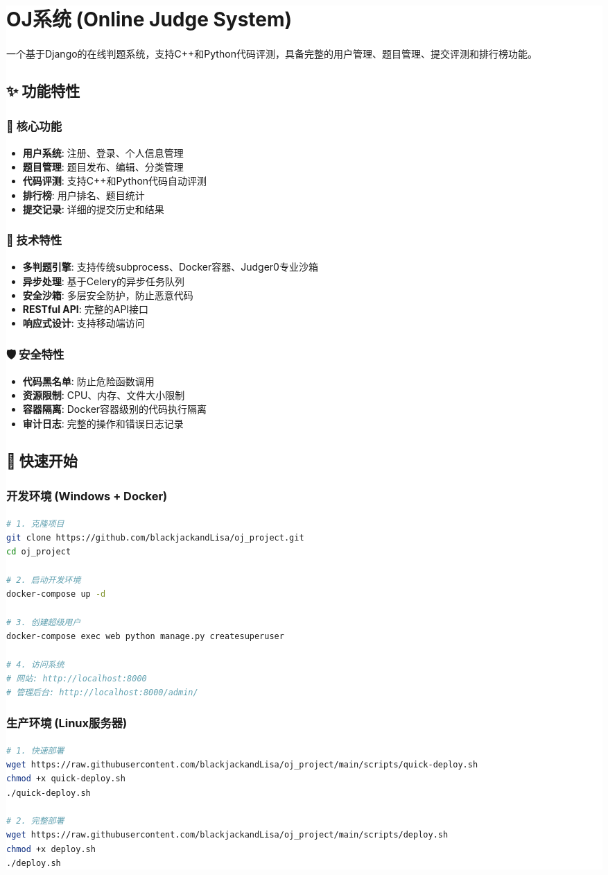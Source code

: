 # OJ系统 (Online Judge System)

一个基于Django的在线判题系统，支持C++和Python代码评测，具备完整的用户管理、题目管理、提交评测和排行榜功能。

## ✨ 功能特性

### 🎯 核心功能
- **用户系统**: 注册、登录、个人信息管理
- **题目管理**: 题目发布、编辑、分类管理
- **代码评测**: 支持C++和Python代码自动评测
- **排行榜**: 用户排名、题目统计
- **提交记录**: 详细的提交历史和结果

### 🔧 技术特性
- **多判题引擎**: 支持传统subprocess、Docker容器、Judger0专业沙箱
- **异步处理**: 基于Celery的异步任务队列
- **安全沙箱**: 多层安全防护，防止恶意代码
- **RESTful API**: 完整的API接口
- **响应式设计**: 支持移动端访问

### 🛡️ 安全特性
- **代码黑名单**: 防止危险函数调用
- **资源限制**: CPU、内存、文件大小限制
- **容器隔离**: Docker容器级别的代码执行隔离
- **审计日志**: 完整的操作和错误日志记录

## 🚀 快速开始

### 开发环境 (Windows + Docker)

```bash
# 1. 克隆项目
git clone https://github.com/blackjackandLisa/oj_project.git
cd oj_project

# 2. 启动开发环境
docker-compose up -d

# 3. 创建超级用户
docker-compose exec web python manage.py createsuperuser

# 4. 访问系统
# 网站: http://localhost:8000
# 管理后台: http://localhost:8000/admin/
```

### 生产环境 (Linux服务器)

```bash
# 1. 快速部署
wget https://raw.githubusercontent.com/blackjackandLisa/oj_project/main/scripts/quick-deploy.sh
chmod +x quick-deploy.sh
./quick-deploy.sh

# 2. 完整部署
wget https://raw.githubusercontent.com/blackjackandLisa/oj_project/main/scripts/deploy.sh
chmod +x deploy.sh
./deploy.sh
```
